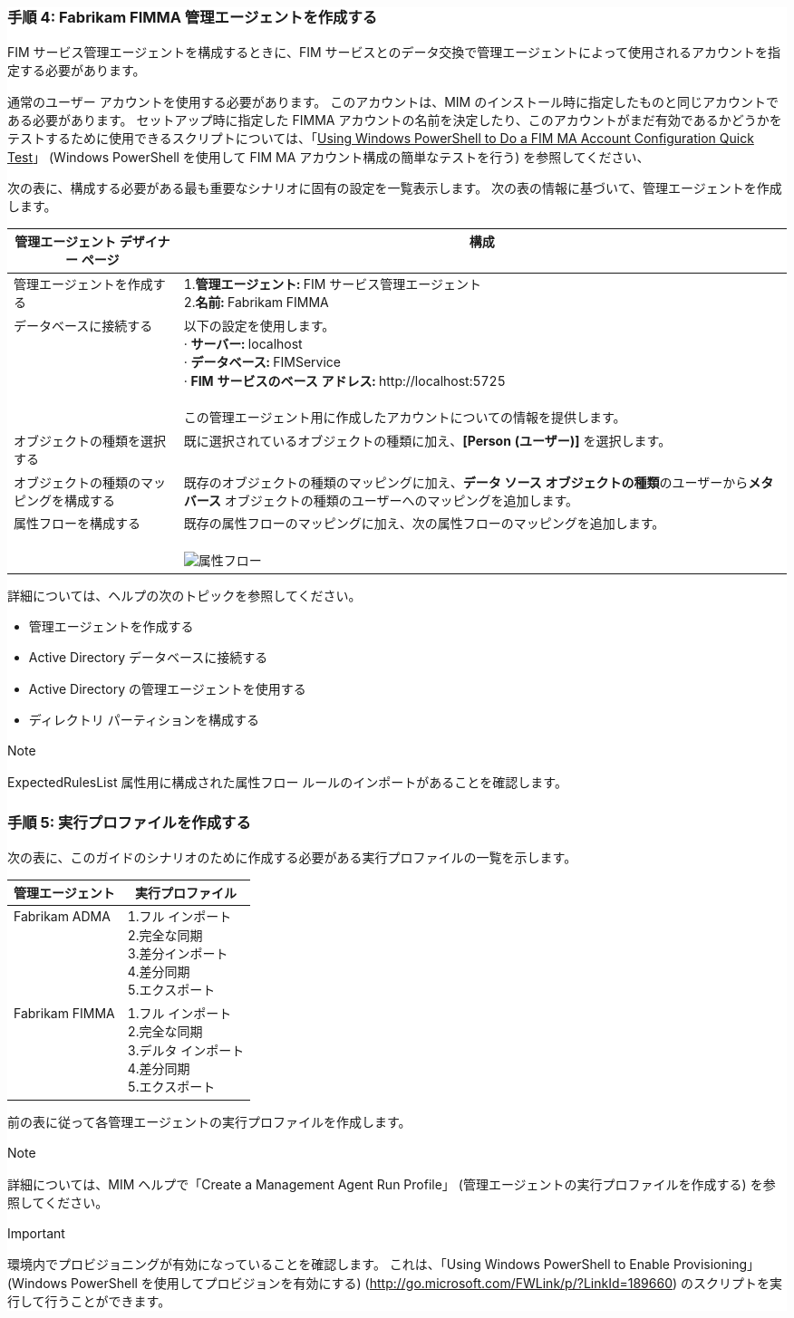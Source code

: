 ### 手順 4: Fabrikam FIMMA 管理エージェントを作成する
<a id="step-4-create-the-fabrikam-fimma-management-agent" class="xliff"></a>

FIM サービス管理エージェントを構成するときに、FIM サービスとのデータ交換で管理エージェントによって使用されるアカウントを指定する必要があります。

通常のユーザー アカウントを使用する必要があります。 このアカウントは、MIM のインストール時に指定したものと同じアカウントである必要があります。 セットアップ時に指定した FIMMA アカウントの名前を決定したり、このアカウントがまだ有効であるかどうかをテストするために使用できるスクリプトについては、「[Using Windows PowerShell to Do a FIM MA Account Configuration Quick Test](http://go.microsoft.com/FWLink/p/?LinkId=189659)」 (Windows PowerShell を使用して FIM MA アカウント構成の簡単なテストを行う) を参照してください、

次の表に、構成する必要がある最も重要なシナリオに固有の設定を一覧表示します。 次の表の情報に基づいて、管理エージェントを作成します。  

| 管理エージェント デザイナー ページ | 構成 |
|------------|------------------------------------|
| 管理エージェントを作成する | 1.**管理エージェント:** FIM サービス管理エージェント <br/> 2.**名前:** Fabrikam FIMMA |
| データベースに接続する     | 以下の設定を使用します。 <br/> &#183; **サーバー:** localhost <br/> &#183; **データベース:** FIMService <br/> &#183; **FIM サービスのベース アドレス:** http://localhost:5725 <br/> <br/> この管理エージェント用に作成したアカウントについての情報を提供します。 |
| オブジェクトの種類を選択する                                     | 既に選択されているオブジェクトの種類に加え、**[Person (ユーザー)]** を選択します。   |
| オブジェクトの種類のマッピングを構成する                          | 既存のオブジェクトの種類のマッピングに加え、**データ ソース オブジェクトの種類**のユーザーから**メタバース** オブジェクトの種類のユーザーへのマッピングを追加します。 |
| 属性フローを構成する                                | 既存の属性フローのマッピングに加え、次の属性フローのマッピングを追加します。 <br/><br/> ![属性フロー](media/how-provision-users-adds/image018.jpg) |




詳細については、ヘルプの次のトピックを参照してください。
-   管理エージェントを作成する

-   Active Directory データベースに接続する

-   Active Directory の管理エージェントを使用する

-   ディレクトリ パーティションを構成する

>[!NOTE]
 ExpectedRulesList 属性用に構成された属性フロー ルールのインポートがあることを確認します。

### 手順 5: 実行プロファイルを作成する
<a id="step-5-create-the-run-profiles" class="xliff"></a>

次の表に、このガイドのシナリオのために作成する必要がある実行プロファイルの一覧を示します。

| 管理エージェント  | 実行プロファイル     |
|-------------------|--------------------------------------|
| Fabrikam ADMA     | 1.フル インポート  <br/> 2.完全な同期 <br/> 3.差分インポート <br/> 4.差分同期 <br/> 5.エクスポート                                                                    |
| Fabrikam FIMMA   | 1.フル インポート <br> 2.完全な同期 <br/> 3.デルタ インポート <br/> 4.差分同期 <br/> 5.エクスポート|                                                                                                                                                                                   

前の表に従って各管理エージェントの実行プロファイルを作成します。


>[!Note]
詳細については、MIM ヘルプで「Create a Management Agent Run Profile」 (管理エージェントの実行プロファイルを作成する) を参照してください。                                                                                                                  


>[!Important]
 環境内でプロビジョニングが有効になっていることを確認します。 これは、「Using Windows PowerShell to Enable Provisioning」 (Windows PowerShell を使用してプロビジョンを有効にする) (http://go.microsoft.com/FWLink/p/?LinkId=189660) のスクリプトを実行して行うことができます。
